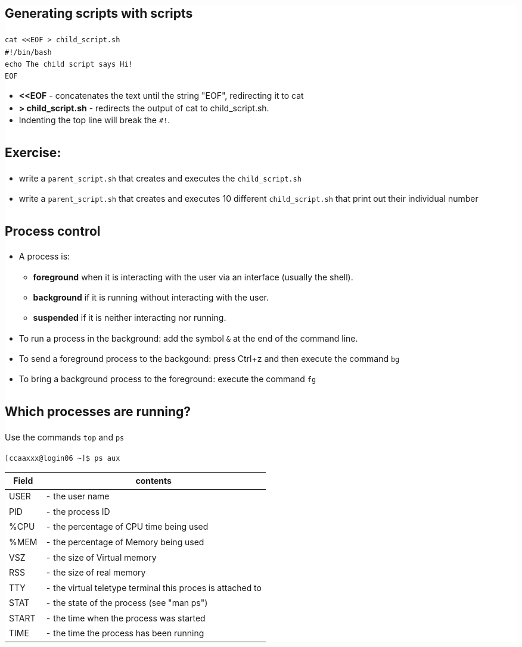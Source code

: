 Generating scripts with scripts
-------------------------------

```
cat <<EOF > child_script.sh 
#!/bin/bash 
echo The child script says Hi! 
EOF 
```

* **\<\<EOF** - concatenates the text until the string "EOF", redirecting it to cat
* **\> child_script.sh** - redirects the output of cat to child_script.sh.
* Indenting the top line will break the `#!`.

Exercise:
--------

* write a `parent_script.sh` that creates and executes 
the `child_script.sh`

* write a `parent_script.sh` that creates and executes 
10 different `child_script.sh` that print out their individual number

Process control
---------------

* A process is:

    + **foreground** when it is interacting with the user via an interface (usually the shell).

    + **background** if it is running without interacting with the user. 

    + **suspended** if it is neither interacting nor running.

* To run a process in the background:
add the symbol `&` at the end of the command line.

* To send a foreground process to the backgound:
press Ctrl+z and then execute the command `bg`

* To bring a background process to the foreground:
execute the command `fg`

Which processes are running?
----------------------------

Use the commands `top` and `ps`

```
[ccaaxxx@login06 ~]$ ps aux
```

| Field   | contents                                                   |
|---------|------------------------------------------------------------|
| USER    | - the user name                                            |
| PID     | - the process ID                                           |
| %CPU    | - the percentage of CPU time being used                    |
| %MEM    | - the percentage of Memory being used                      |
| VSZ     | - the size of Virtual memory                               |
| RSS     | - the size of real memory                                  |
| TTY     | - the virtual teletype terminal this proces is attached to |
| STAT    | - the state of the process (see "man ps")                  |
| START   | - the time when the process was started                    |
| TIME    | - the time the process has been running                    |